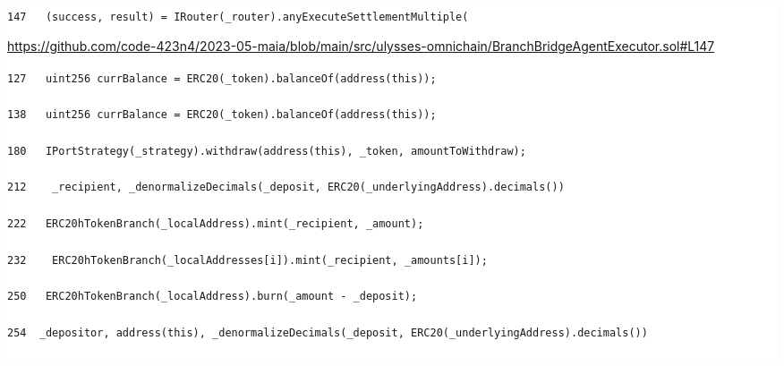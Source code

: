 ```solidity
147   (success, result) = IRouter(_router).anyExecuteSettlementMultiple(    
```
https://github.com/code-423n4/2023-05-maia/blob/main/src/ulysses-omnichain/BranchBridgeAgentExecutor.sol#L147

```solidity
127   uint256 currBalance = ERC20(_token).balanceOf(address(this));

138   uint256 currBalance = ERC20(_token).balanceOf(address(this));

180   IPortStrategy(_strategy).withdraw(address(this), _token, amountToWithdraw);

212    _recipient, _denormalizeDecimals(_deposit, ERC20(_underlyingAddress).decimals())

222   ERC20hTokenBranch(_localAddress).mint(_recipient, _amount);

232    ERC20hTokenBranch(_localAddresses[i]).mint(_recipient, _amounts[i]);

250   ERC20hTokenBranch(_localAddress).burn(_amount - _deposit);

254  _depositor, address(this), _denormalizeDecimals(_deposit, ERC20(_underlyingAddress).decimals())

